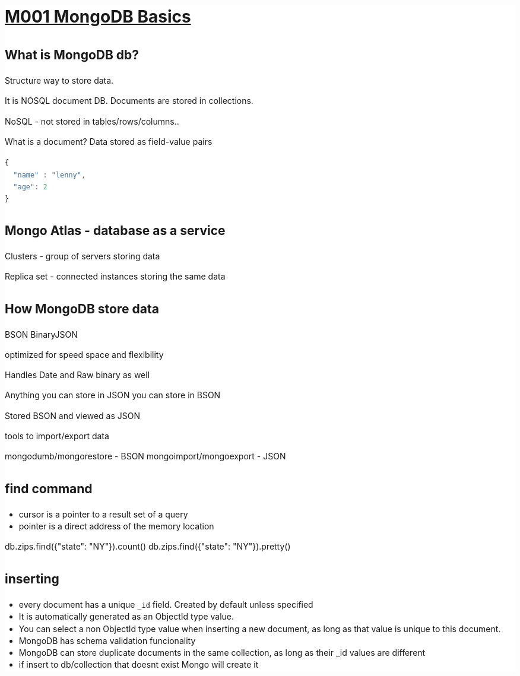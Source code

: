 # [M001 MongoDB Basics](https://university.mongodb.com/courses/M001/about)

## What is MongoDB db?

Structure way to store data.

It is NOSQL document DB. Documents are stored in collections.

NoSQL - not stored in tables/rows/columns..

What is a document? Data stored as field-value pairs

```js
{
  "name" : "lenny",
  "age": 2
}
```

## Mongo Atlas - database as a service

Clusters - group of servers storing data

Replica set - connected instances storing the same data

## How MongoDB store data

BSON BinaryJSON

optimized for speed space and flexibility

Handles Date and Raw binary as well

Anything you can store in JSON you can store in BSON

Stored BSON and viewed as JSON

tools to import/export data

mongodumb/mongorestore - BSON
mongoimport/mongoexport - JSON

## find command

- cursor is a pointer to a result set of a query
- pointer is a direct address of the memory location

db.zips.find({"state": "NY"}).count()
db.zips.find({"state": "NY"}).pretty()

## inserting

- every document has a unique `_id` field. Created by default unless specified
- It is automatically generated as an ObjectId type value.
- You can select a non ObjectId type value when inserting a new document, as long as that value is unique to this document.
- MongoDB has schema validation funcionality
- MongoDB can store duplicate documents in the same collection, as long as their \_id values are different
- if insert to db/collection that doesnt exist Mongo will create it
